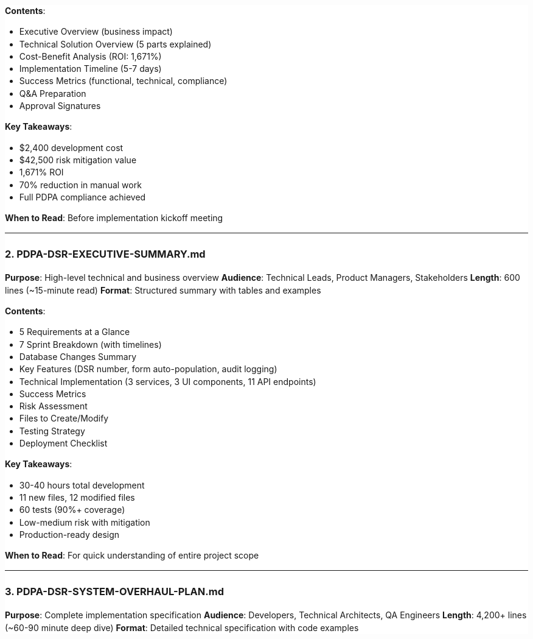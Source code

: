 **Contents**:
- Executive Overview (business impact)
- Technical Solution Overview (5 parts explained)
- Cost-Benefit Analysis (ROI: 1,671%)
- Implementation Timeline (5-7 days)
- Success Metrics (functional, technical, compliance)
- Q&A Preparation
- Approval Signatures

**Key Takeaways**:
- $2,400 development cost
- $42,500 risk mitigation value
- 1,671% ROI
- 70% reduction in manual work
- Full PDPA compliance achieved

**When to Read**: Before implementation kickoff meeting

---

### 2. PDPA-DSR-EXECUTIVE-SUMMARY.md
**Purpose**: High-level technical and business overview
**Audience**: Technical Leads, Product Managers, Stakeholders
**Length**: 600 lines (~15-minute read)
**Format**: Structured summary with tables and examples

**Contents**:
- 5 Requirements at a Glance
- 7 Sprint Breakdown (with timelines)
- Database Changes Summary
- Key Features (DSR number, form auto-population, audit logging)
- Technical Implementation (3 services, 3 UI components, 11 API endpoints)
- Success Metrics
- Risk Assessment
- Files to Create/Modify
- Testing Strategy
- Deployment Checklist

**Key Takeaways**:
- 30-40 hours total development
- 11 new files, 12 modified files
- 60 tests (90%+ coverage)
- Low-medium risk with mitigation
- Production-ready design

**When to Read**: For quick understanding of entire project scope

---

### 3. PDPA-DSR-SYSTEM-OVERHAUL-PLAN.md
**Purpose**: Complete implementation specification
**Audience**: Developers, Technical Architects, QA Engineers
**Length**: 4,200+ lines (~60-90 minute deep dive)
**Format**: Detailed technical specification with code examples
